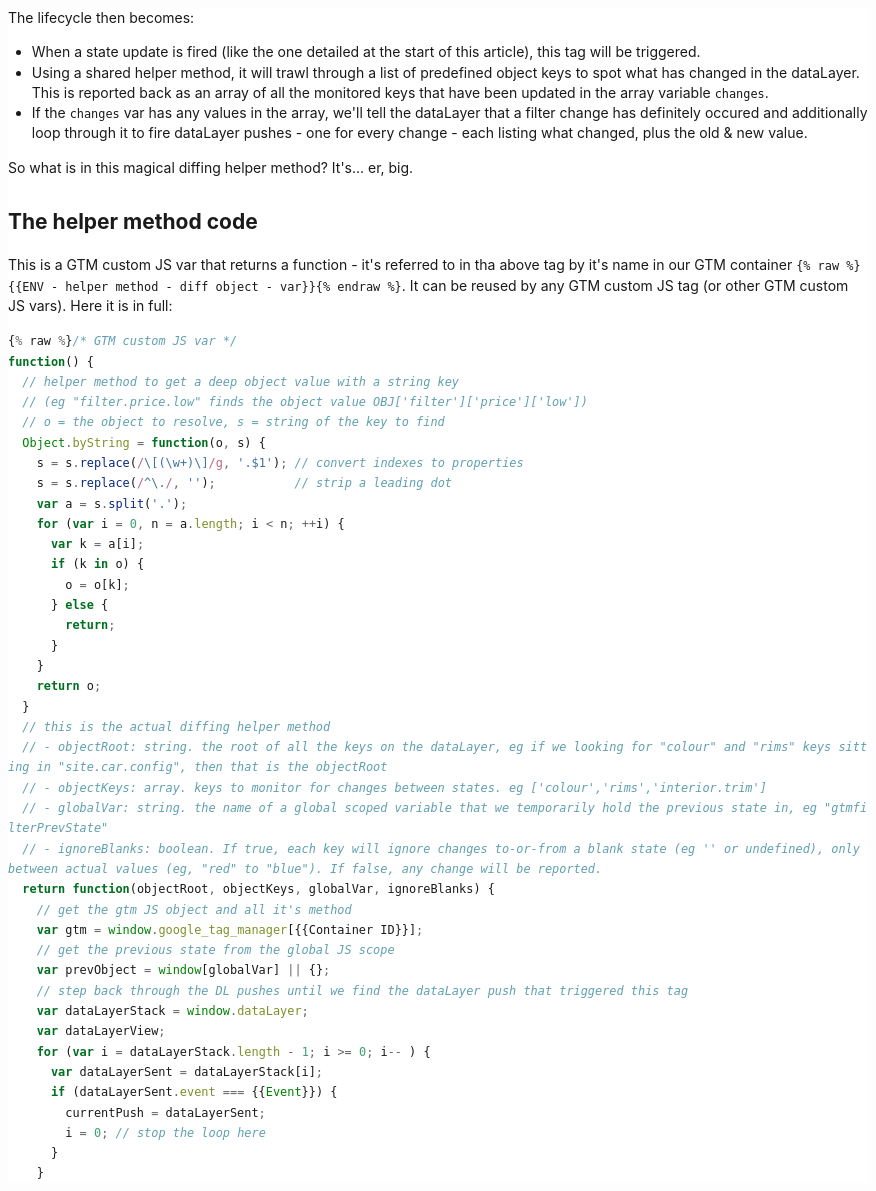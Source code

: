 ```html
```
The lifecycle then becomes:
- When a state update is fired (like the one detailed at the start of this article), this tag will be triggered.
- Using a shared helper method, it will trawl through a list of predefined object keys to spot what has changed in the dataLayer. This is reported back as an array of all the monitored keys that have been updated in the array variable `changes`.
- If the `changes` var has any values in the array, we'll tell the dataLayer that a filter change has definitely occured and additionally loop through it to fire dataLayer pushes - one for every change - each listing what changed, plus the old & new value.

So what is in this magical diffing helper method? It's... er, big.

## The helper method code

This is a GTM custom JS var that returns a function - it's referred to in tha above tag by it's name in our GTM container `{% raw %}{{ENV - helper method - diff object - var}}{% endraw %}`. It can be reused by any GTM custom JS tag (or other GTM custom JS vars). Here it is in full:

```js
{% raw %}/* GTM custom JS var */
function() {
  // helper method to get a deep object value with a string key 
  // (eg "filter.price.low" finds the object value OBJ['filter']['price']['low'])
  // o = the object to resolve, s = string of the key to find
  Object.byString = function(o, s) {
    s = s.replace(/\[(\w+)\]/g, '.$1'); // convert indexes to properties
    s = s.replace(/^\./, '');           // strip a leading dot
    var a = s.split('.');
    for (var i = 0, n = a.length; i < n; ++i) {
      var k = a[i];
      if (k in o) {
        o = o[k];
      } else {
        return;
      }
    }
    return o;
  }
  // this is the actual diffing helper method
  // - objectRoot: string. the root of all the keys on the dataLayer, eg if we looking for "colour" and "rims" keys sitting in "site.car.config", then that is the objectRoot
  // - objectKeys: array. keys to monitor for changes between states. eg ['colour','rims','interior.trim']
  // - globalVar: string. the name of a global scoped variable that we temporarily hold the previous state in, eg "gtmfilterPrevState"
  // - ignoreBlanks: boolean. If true, each key will ignore changes to-or-from a blank state (eg '' or undefined), only between actual values (eg, "red" to "blue"). If false, any change will be reported.
  return function(objectRoot, objectKeys, globalVar, ignoreBlanks) {
    // get the gtm JS object and all it's method
    var gtm = window.google_tag_manager[{{Container ID}}];
    // get the previous state from the global JS scope
    var prevObject = window[globalVar] || {};
    // step back through the DL pushes until we find the dataLayer push that triggered this tag
    var dataLayerStack = window.dataLayer;
    var dataLayerView;
    for (var i = dataLayerStack.length - 1; i >= 0; i-- ) {
      var dataLayerSent = dataLayerStack[i];
      if (dataLayerSent.event === {{Event}}) {
        currentPush = dataLayerSent;
        i = 0; // stop the loop here
      }
    }
```